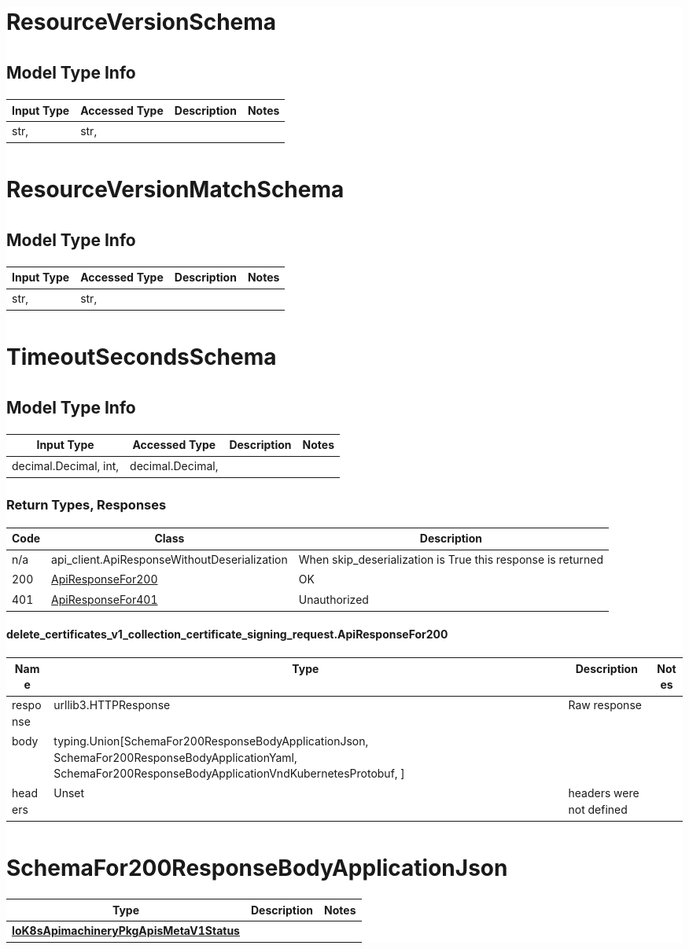 # ResourceVersionSchema

## Model Type Info
Input Type | Accessed Type | Description | Notes
------------ | ------------- | ------------- | -------------
str,  | str,  |  | 

# ResourceVersionMatchSchema

## Model Type Info
Input Type | Accessed Type | Description | Notes
------------ | ------------- | ------------- | -------------
str,  | str,  |  | 

# TimeoutSecondsSchema

## Model Type Info
Input Type | Accessed Type | Description | Notes
------------ | ------------- | ------------- | -------------
decimal.Decimal, int,  | decimal.Decimal,  |  | 

### Return Types, Responses

Code | Class | Description
------------- | ------------- | -------------
n/a | api_client.ApiResponseWithoutDeserialization | When skip_deserialization is True this response is returned
200 | [ApiResponseFor200](#delete_certificates_v1_collection_certificate_signing_request.ApiResponseFor200) | OK
401 | [ApiResponseFor401](#delete_certificates_v1_collection_certificate_signing_request.ApiResponseFor401) | Unauthorized

#### delete_certificates_v1_collection_certificate_signing_request.ApiResponseFor200
Name | Type | Description  | Notes
------------- | ------------- | ------------- | -------------
response | urllib3.HTTPResponse | Raw response |
body | typing.Union[SchemaFor200ResponseBodyApplicationJson, SchemaFor200ResponseBodyApplicationYaml, SchemaFor200ResponseBodyApplicationVndKubernetesProtobuf, ] |  |
headers | Unset | headers were not defined |

# SchemaFor200ResponseBodyApplicationJson
Type | Description  | Notes
------------- | ------------- | -------------
[**IoK8sApimachineryPkgApisMetaV1Status**](../../models/IoK8sApimachineryPkgApisMetaV1Status.md) |  | 

